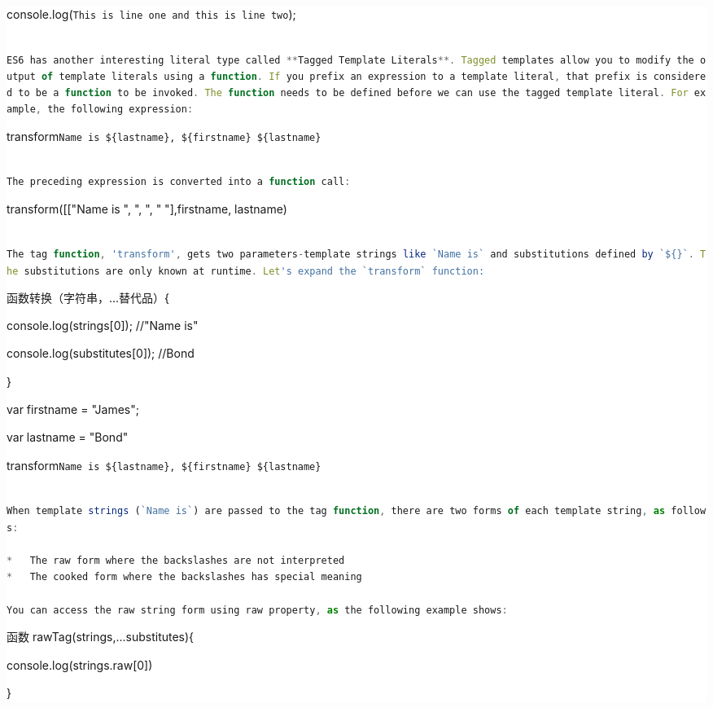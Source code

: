 console.log(`This is line one and this is line two`);

```js

ES6 has another interesting literal type called **Tagged Template Literals**. Tagged templates allow you to modify the output of template literals using a function. If you prefix an expression to a template literal, that prefix is considered to be a function to be invoked. The function needs to be defined before we can use the tagged template literal. For example, the following expression:

```

transform`Name is ${lastname}, ${firstname} ${lastname}`

```js

The preceding expression is converted into a function call:

```

transform([["Name is ", ", ", " "],firstname, lastname)

```js

The tag function, 'transform', gets two parameters-template strings like `Name is` and substitutions defined by `${}`. The substitutions are only known at runtime. Let's expand the `transform` function:

```

函数转换（字符串，...替代品）{

console.log(strings[0]); //"Name is"

console.log(substitutes[0]); //Bond

}

var firstname = "James";

var lastname = "Bond"

transform`Name is ${lastname}, ${firstname} ${lastname}`

```js

When template strings (`Name is`) are passed to the tag function, there are two forms of each template string, as follows:

*   The raw form where the backslashes are not interpreted
*   The cooked form where the backslashes has special meaning

You can access the raw string form using raw property, as the following example shows:

```

函数 rawTag(strings,...substitutes){

console.log(strings.raw[0])

}
